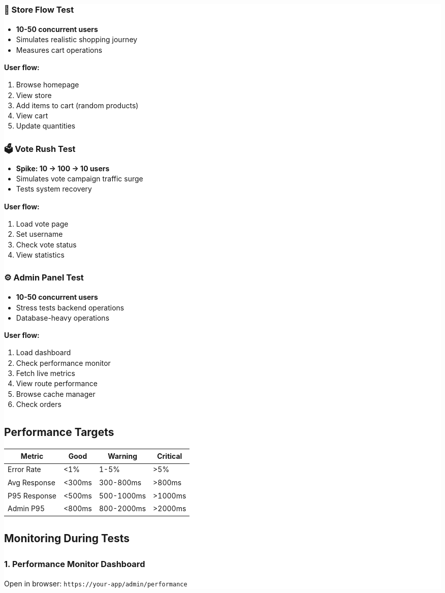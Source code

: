 ### 🛒 Store Flow Test
- **10-50 concurrent users**
- Simulates realistic shopping journey
- Measures cart operations

**User flow:**
1. Browse homepage
2. View store
3. Add items to cart (random products)
4. View cart
5. Update quantities

### 🗳️ Vote Rush Test
- **Spike: 10 → 100 → 10 users**
- Simulates vote campaign traffic surge
- Tests system recovery

**User flow:**
1. Load vote page
2. Set username
3. Check vote status
4. View statistics

### ⚙️ Admin Panel Test
- **10-50 concurrent users**
- Stress tests backend operations
- Database-heavy operations

**User flow:**
1. Load dashboard
2. Check performance monitor
3. Fetch live metrics
4. View route performance
5. Browse cache manager
6. Check orders

## Performance Targets

| Metric | Good | Warning | Critical |
|--------|------|---------|----------|
| Error Rate | <1% | 1-5% | >5% |
| Avg Response | <300ms | 300-800ms | >800ms |
| P95 Response | <500ms | 500-1000ms | >1000ms |
| Admin P95 | <800ms | 800-2000ms | >2000ms |

## Monitoring During Tests

### 1. Performance Monitor Dashboard
Open in browser: `https://your-app/admin/performance`
